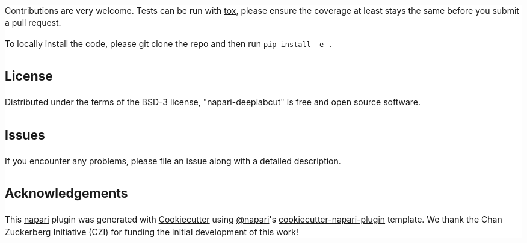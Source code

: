 Contributions are very welcome. Tests can be run with [tox], please ensure
the coverage at least stays the same before you submit a pull request.

To locally install the code, please git clone the repo and then run `pip install -e .`

## License

Distributed under the terms of the [BSD-3] license,
"napari-deeplabcut" is free and open source software.

## Issues

If you encounter any problems, please [file an issue] along with a detailed description.

[file an issue]: https://github.com/DeepLabCut/napari-deeplabcut/issues


## Acknowledgements


This [napari] plugin was generated with [Cookiecutter] using [@napari]'s [cookiecutter-napari-plugin] template. We thank the Chan Zuckerberg Initiative (CZI) for funding the initial development of this work!




[napari]: https://github.com/napari/napari
[Cookiecutter]: https://github.com/audreyr/cookiecutter
[@napari]: https://github.com/napari
[cookiecutter-napari-plugin]: https://github.com/napari/cookiecutter-napari-plugin
[BSD-3]: http://opensource.org/licenses/BSD-3-Clause
[tox]: https://tox.readthedocs.io/en/latest/
[pip]: https://pypi.org/project/pip/
[PyPI]: https://pypi.org/
